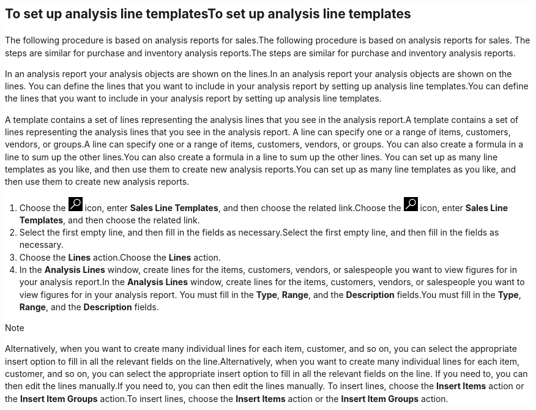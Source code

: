 ## <a name="to-set-up-analysis-line-templates"></a><span data-ttu-id="a8fde-161">To set up analysis line templates</span><span class="sxs-lookup"><span data-stu-id="a8fde-161">To set up analysis line templates</span></span>  
<span data-ttu-id="a8fde-162">The following procedure is based on analysis reports for sales.</span><span class="sxs-lookup"><span data-stu-id="a8fde-162">The following procedure is based on analysis reports for sales.</span></span> <span data-ttu-id="a8fde-163">The steps are similar for purchase and inventory analysis reports.</span><span class="sxs-lookup"><span data-stu-id="a8fde-163">The steps are similar for purchase and inventory analysis reports.</span></span>

<span data-ttu-id="a8fde-164">In an analysis report your analysis objects are shown on the lines.</span><span class="sxs-lookup"><span data-stu-id="a8fde-164">In an analysis report your analysis objects are shown on the lines.</span></span> <span data-ttu-id="a8fde-165">You can define the lines that you want to include in your analysis report by setting up analysis line templates.</span><span class="sxs-lookup"><span data-stu-id="a8fde-165">You can define the lines that you want to include in your analysis report by setting up analysis line templates.</span></span>  

<span data-ttu-id="a8fde-166">A template contains a set of lines representing the analysis lines that you see in the analysis report.</span><span class="sxs-lookup"><span data-stu-id="a8fde-166">A template contains a set of lines representing the analysis lines that you see in the analysis report.</span></span> <span data-ttu-id="a8fde-167">A line can specify one or a range of items, customers, vendors, or groups.</span><span class="sxs-lookup"><span data-stu-id="a8fde-167">A line can specify one or a range of items, customers, vendors, or groups.</span></span> <span data-ttu-id="a8fde-168">You can also create a formula in a line to sum up the other lines.</span><span class="sxs-lookup"><span data-stu-id="a8fde-168">You can also create a formula in a line to sum up the other lines.</span></span> <span data-ttu-id="a8fde-169">You can set up as many line templates as you like, and then use them to create new analysis reports.</span><span class="sxs-lookup"><span data-stu-id="a8fde-169">You can set up as many line templates as you like, and then use them to create new analysis reports.</span></span>    

1. <span data-ttu-id="a8fde-170">Choose the ![Search for Page or Report](media/ui-search/search_small.png "Search for Page or Report icon") icon, enter **Sales Line Templates**, and then choose the related link.</span><span class="sxs-lookup"><span data-stu-id="a8fde-170">Choose the ![Search for Page or Report](media/ui-search/search_small.png "Search for Page or Report icon") icon, enter **Sales Line Templates**, and then choose the related link.</span></span>  
2. <span data-ttu-id="a8fde-171">Select the first empty line, and then fill in the fields as necessary.</span><span class="sxs-lookup"><span data-stu-id="a8fde-171">Select the first empty line, and then fill in the fields as necessary.</span></span>
3. <span data-ttu-id="a8fde-172">Choose the **Lines** action.</span><span class="sxs-lookup"><span data-stu-id="a8fde-172">Choose the **Lines** action.</span></span>  
4. <span data-ttu-id="a8fde-173">In the **Analysis Lines** window, create lines for the items, customers, vendors, or salespeople you want to view figures for in your analysis report.</span><span class="sxs-lookup"><span data-stu-id="a8fde-173">In the **Analysis Lines** window, create lines for the items, customers, vendors, or salespeople you want to view figures for in your analysis report.</span></span> <span data-ttu-id="a8fde-174">You must fill in the **Type**, **Range**, and the **Description** fields.</span><span class="sxs-lookup"><span data-stu-id="a8fde-174">You must fill in the **Type**, **Range**, and the **Description** fields.</span></span>  

> [!NOTE]  
>   <span data-ttu-id="a8fde-175">Alternatively, when you want to create many individual lines for each item, customer, and so on, you can select the appropriate insert option to fill in all the relevant fields on the line.</span><span class="sxs-lookup"><span data-stu-id="a8fde-175">Alternatively, when you want to create many individual lines for each item, customer, and so on, you can select the appropriate insert option to fill in all the relevant fields on the line.</span></span> <span data-ttu-id="a8fde-176">If you need to, you can then edit the lines manually.</span><span class="sxs-lookup"><span data-stu-id="a8fde-176">If you need to, you can then edit the lines manually.</span></span> <span data-ttu-id="a8fde-177">To insert lines, choose the **Insert Items** action or the **Insert Item Groups** action.</span><span class="sxs-lookup"><span data-stu-id="a8fde-177">To insert lines, choose the **Insert Items** action or the **Insert Item Groups** action.</span></span>  
